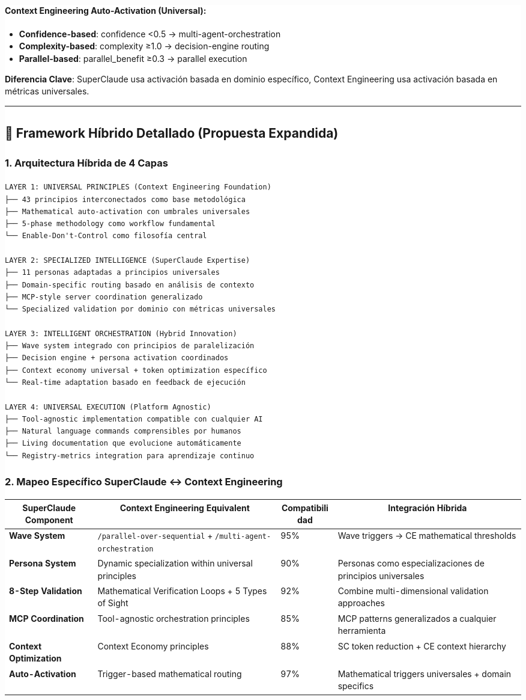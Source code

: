 #### Context Engineering Auto-Activation (Universal):
- **Confidence-based**: confidence <0.5 → multi-agent-orchestration
- **Complexity-based**: complexity ≥1.0 → decision-engine routing
- **Parallel-based**: parallel_benefit ≥0.3 → parallel execution

**Diferencia Clave**: SuperClaude usa activación basada en dominio específico, Context Engineering usa activación basada en métricas universales.

---

## 🚀 Framework Híbrido Detallado (Propuesta Expandida)

### 1. **Arquitectura Híbrida de 4 Capas**

```
LAYER 1: UNIVERSAL PRINCIPLES (Context Engineering Foundation)
├── 43 principios interconectados como base metodológica
├── Mathematical auto-activation con umbrales universales
├── 5-phase methodology como workflow fundamental
└── Enable-Don't-Control como filosofía central

LAYER 2: SPECIALIZED INTELLIGENCE (SuperClaude Expertise)
├── 11 personas adaptadas a principios universales
├── Domain-specific routing basado en análisis de contexto
├── MCP-style server coordination generalizado
└── Specialized validation por dominio con métricas universales

LAYER 3: INTELLIGENT ORCHESTRATION (Hybrid Innovation)
├── Wave system integrado con principios de paralelización
├── Decision engine + persona activation coordinados
├── Context economy universal + token optimization específico
└── Real-time adaptation basado en feedback de ejecución

LAYER 4: UNIVERSAL EXECUTION (Platform Agnostic)
├── Tool-agnostic implementation compatible con cualquier AI
├── Natural language commands comprensibles por humanos
├── Living documentation que evolucione automáticamente
└── Registry-metrics integration para aprendizaje continuo
```

### 2. **Mapeo Específico SuperClaude ↔ Context Engineering**

| SuperClaude Component | Context Engineering Equivalent | Compatibilidad | Integración Híbrida |
|----------------------|--------------------------------|----------------|---------------------|
| **Wave System** | `/parallel-over-sequential` + `/multi-agent-orchestration` | 95% | Wave triggers → CE mathematical thresholds |
| **Persona System** | Dynamic specialization within universal principles | 90% | Personas como especializaciones de principios universales |
| **8-Step Validation** | Mathematical Verification Loops + 5 Types of Sight | 92% | Combine multi-dimensional validation approaches |
| **MCP Coordination** | Tool-agnostic orchestration principles | 85% | MCP patterns generalizados a cualquier herramienta |
| **Context Optimization** | Context Economy principles | 88% | SC token reduction + CE context hierarchy |
| **Auto-Activation** | Trigger-based mathematical routing | 97% | Mathematical triggers universales + domain specifics |
